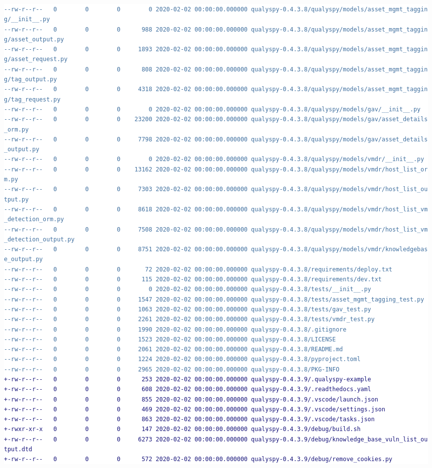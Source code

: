 ```diff
--rw-r--r--   0        0        0        0 2020-02-02 00:00:00.000000 qualyspy-0.4.3.8/qualyspy/models/asset_mgmt_tagging/__init__.py
--rw-r--r--   0        0        0      988 2020-02-02 00:00:00.000000 qualyspy-0.4.3.8/qualyspy/models/asset_mgmt_tagging/asset_output.py
--rw-r--r--   0        0        0     1893 2020-02-02 00:00:00.000000 qualyspy-0.4.3.8/qualyspy/models/asset_mgmt_tagging/asset_request.py
--rw-r--r--   0        0        0      808 2020-02-02 00:00:00.000000 qualyspy-0.4.3.8/qualyspy/models/asset_mgmt_tagging/tag_output.py
--rw-r--r--   0        0        0     4318 2020-02-02 00:00:00.000000 qualyspy-0.4.3.8/qualyspy/models/asset_mgmt_tagging/tag_request.py
--rw-r--r--   0        0        0        0 2020-02-02 00:00:00.000000 qualyspy-0.4.3.8/qualyspy/models/gav/__init__.py
--rw-r--r--   0        0        0    23200 2020-02-02 00:00:00.000000 qualyspy-0.4.3.8/qualyspy/models/gav/asset_details_orm.py
--rw-r--r--   0        0        0     7798 2020-02-02 00:00:00.000000 qualyspy-0.4.3.8/qualyspy/models/gav/asset_details_output.py
--rw-r--r--   0        0        0        0 2020-02-02 00:00:00.000000 qualyspy-0.4.3.8/qualyspy/models/vmdr/__init__.py
--rw-r--r--   0        0        0    13162 2020-02-02 00:00:00.000000 qualyspy-0.4.3.8/qualyspy/models/vmdr/host_list_orm.py
--rw-r--r--   0        0        0     7303 2020-02-02 00:00:00.000000 qualyspy-0.4.3.8/qualyspy/models/vmdr/host_list_output.py
--rw-r--r--   0        0        0     8618 2020-02-02 00:00:00.000000 qualyspy-0.4.3.8/qualyspy/models/vmdr/host_list_vm_detection_orm.py
--rw-r--r--   0        0        0     7508 2020-02-02 00:00:00.000000 qualyspy-0.4.3.8/qualyspy/models/vmdr/host_list_vm_detection_output.py
--rw-r--r--   0        0        0     8751 2020-02-02 00:00:00.000000 qualyspy-0.4.3.8/qualyspy/models/vmdr/knowledgebase_output.py
--rw-r--r--   0        0        0       72 2020-02-02 00:00:00.000000 qualyspy-0.4.3.8/requirements/deploy.txt
--rw-r--r--   0        0        0      115 2020-02-02 00:00:00.000000 qualyspy-0.4.3.8/requirements/dev.txt
--rw-r--r--   0        0        0        0 2020-02-02 00:00:00.000000 qualyspy-0.4.3.8/tests/__init__.py
--rw-r--r--   0        0        0     1547 2020-02-02 00:00:00.000000 qualyspy-0.4.3.8/tests/asset_mgmt_tagging_test.py
--rw-r--r--   0        0        0     1063 2020-02-02 00:00:00.000000 qualyspy-0.4.3.8/tests/gav_test.py
--rw-r--r--   0        0        0     2261 2020-02-02 00:00:00.000000 qualyspy-0.4.3.8/tests/vmdr_test.py
--rw-r--r--   0        0        0     1990 2020-02-02 00:00:00.000000 qualyspy-0.4.3.8/.gitignore
--rw-r--r--   0        0        0     1523 2020-02-02 00:00:00.000000 qualyspy-0.4.3.8/LICENSE
--rw-r--r--   0        0        0     2061 2020-02-02 00:00:00.000000 qualyspy-0.4.3.8/README.md
--rw-r--r--   0        0        0     1224 2020-02-02 00:00:00.000000 qualyspy-0.4.3.8/pyproject.toml
--rw-r--r--   0        0        0     2965 2020-02-02 00:00:00.000000 qualyspy-0.4.3.8/PKG-INFO
+-rw-r--r--   0        0        0      253 2020-02-02 00:00:00.000000 qualyspy-0.4.3.9/.qualyspy-example
+-rw-r--r--   0        0        0      608 2020-02-02 00:00:00.000000 qualyspy-0.4.3.9/.readthedocs.yaml
+-rw-r--r--   0        0        0      855 2020-02-02 00:00:00.000000 qualyspy-0.4.3.9/.vscode/launch.json
+-rw-r--r--   0        0        0      469 2020-02-02 00:00:00.000000 qualyspy-0.4.3.9/.vscode/settings.json
+-rw-r--r--   0        0        0      863 2020-02-02 00:00:00.000000 qualyspy-0.4.3.9/.vscode/tasks.json
+-rwxr-xr-x   0        0        0      147 2020-02-02 00:00:00.000000 qualyspy-0.4.3.9/debug/build.sh
+-rw-r--r--   0        0        0     6273 2020-02-02 00:00:00.000000 qualyspy-0.4.3.9/debug/knowledge_base_vuln_list_output.dtd
+-rw-r--r--   0        0        0      572 2020-02-02 00:00:00.000000 qualyspy-0.4.3.9/debug/remove_cookies.py
```